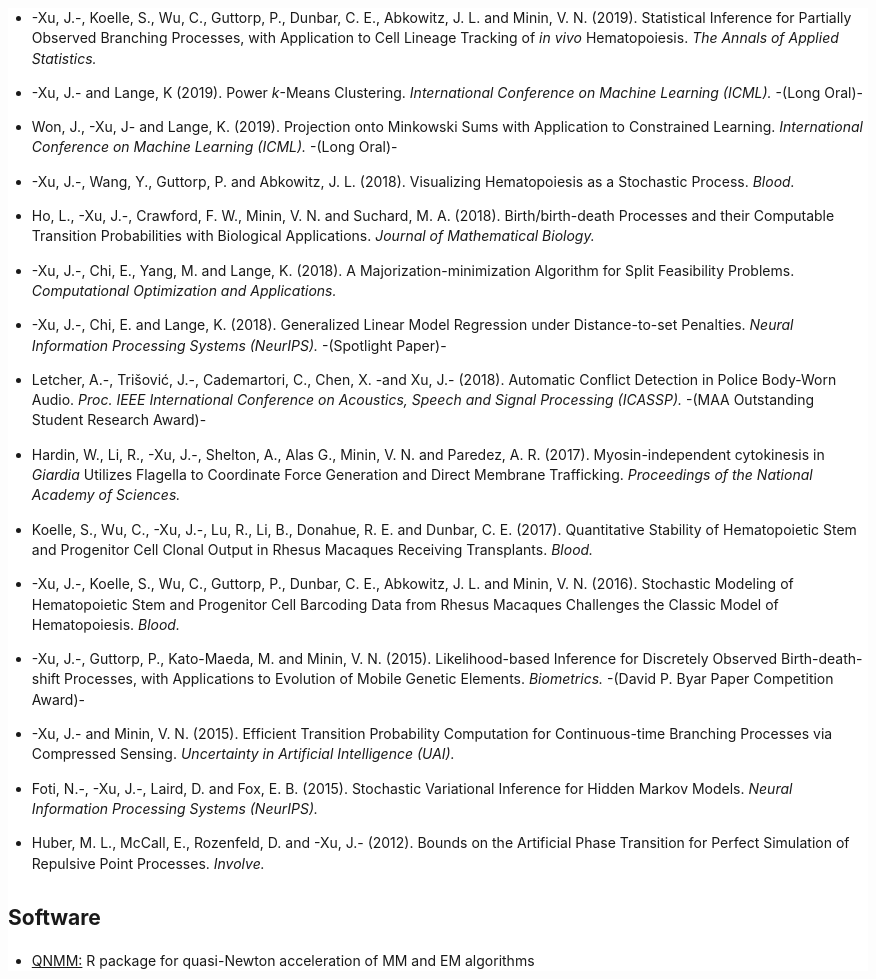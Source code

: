 - -Xu, J.-, Koelle, S., Wu, C., Guttorp, P., Dunbar, C. E., Abkowitz, J. L. and Minin, V. N. (2019). Statistical Inference for Partially Observed Branching Processes, with Application to Cell Lineage Tracking of _in vivo_ Hematopoiesis. _The Annals of Applied Statistics._
    
- -Xu, J.- and Lange, K (2019). Power _k_\-Means Clustering. _International Conference on Machine Learning (ICML)._ -(Long Oral)-
    
- Won, J., -Xu, J- and Lange, K. (2019). Projection onto Minkowski Sums with Application to Constrained Learning. _International Conference on Machine Learning (ICML)._ -(Long Oral)-
    
- -Xu, J.-, Wang, Y., Guttorp, P. and Abkowitz, J. L. (2018). Visualizing Hematopoiesis as a Stochastic Process. _Blood._
    
- Ho, L., -Xu, J.-, Crawford, F. W., Minin, V. N. and Suchard, M. A. (2018). Birth/birth-death Processes and their Computable Transition Probabilities with Biological Applications. _Journal of Mathematical Biology._
    
- -Xu, J.-, Chi, E., Yang, M. and Lange, K. (2018). A Majorization-minimization Algorithm for Split Feasibility Problems. _Computational Optimization and Applications._
    
- -Xu, J.-, Chi, E. and Lange, K. (2018). Generalized Linear Model Regression under Distance-to-set Penalties. _Neural Information Processing Systems (NeurIPS)._ -(Spotlight Paper)-
    
- Letcher, A.\-, Trišović, J.\-, Cademartori, C., Chen, X. -and Xu, J.- (2018). Automatic Conflict Detection in Police Body-Worn Audio. _Proc. IEEE International Conference on Acoustics, Speech and Signal Processing (ICASSP)._ -(MAA Outstanding Student Research Award)-
    
- Hardin, W., Li, R., -Xu, J.-, Shelton, A., Alas G., Minin, V. N. and Paredez, A. R. (2017). Myosin-independent cytokinesis in _Giardia_ Utilizes Flagella to Coordinate Force Generation and Direct Membrane Trafficking. _Proceedings of the National Academy of Sciences._
    
- Koelle, S., Wu, C., -Xu, J.-, Lu, R., Li, B., Donahue, R. E. and Dunbar, C. E. (2017). Quantitative Stability of Hematopoietic Stem and Progenitor Cell Clonal Output in Rhesus Macaques Receiving Transplants. _Blood._
    
- -Xu, J.-, Koelle, S., Wu, C., Guttorp, P., Dunbar, C. E., Abkowitz, J. L. and Minin, V. N. (2016). Stochastic Modeling of Hematopoietic Stem and Progenitor Cell Barcoding Data from Rhesus Macaques Challenges the Classic Model of Hematopoiesis. _Blood._
    
- -Xu, J.-, Guttorp, P., Kato-Maeda, M. and Minin, V. N. (2015). Likelihood-based Inference for Discretely Observed Birth-death-shift Processes, with Applications to Evolution of Mobile Genetic Elements. _Biometrics._ -(David P. Byar Paper Competition Award)-
    
- -Xu, J.- and Minin, V. N. (2015). Efficient Transition Probability Computation for Continuous-time Branching Processes via Compressed Sensing. _Uncertainty in Artificial Intelligence (UAI)._
    
- Foti, N.\-, -Xu, J.\-, Laird, D. and Fox, E. B. (2015). Stochastic Variational Inference for Hidden Markov Models. _Neural Information Processing Systems (NeurIPS)._
    
- Huber, M. L., McCall, E., Rozenfeld, D. and -Xu, J.- (2012). Bounds on the Artificial Phase Transition for Perfect Simulation of Repulsive Point Processes. _Involve._
    

## Software

- [QNMM:](https://github.com/medhaaga/Quasi-Newton-accelerated-MM) R package for quasi-Newton acceleration of MM and EM algorithms
    